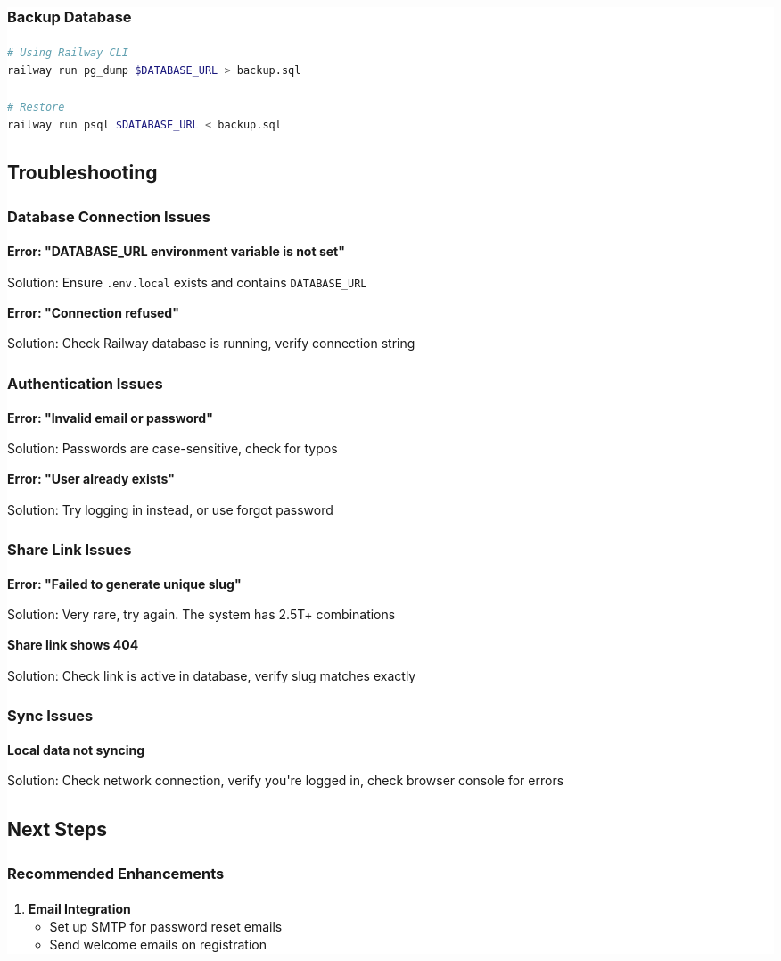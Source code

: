 ### Backup Database

```bash
# Using Railway CLI
railway run pg_dump $DATABASE_URL > backup.sql

# Restore
railway run psql $DATABASE_URL < backup.sql
```

## Troubleshooting

### Database Connection Issues

**Error: "DATABASE_URL environment variable is not set"**

Solution: Ensure `.env.local` exists and contains `DATABASE_URL`

**Error: "Connection refused"**

Solution: Check Railway database is running, verify connection string

### Authentication Issues

**Error: "Invalid email or password"**

Solution: Passwords are case-sensitive, check for typos

**Error: "User already exists"**

Solution: Try logging in instead, or use forgot password

### Share Link Issues

**Error: "Failed to generate unique slug"**

Solution: Very rare, try again. The system has 2.5T+ combinations

**Share link shows 404**

Solution: Check link is active in database, verify slug matches exactly

### Sync Issues

**Local data not syncing**

Solution: Check network connection, verify you're logged in, check browser console for errors

## Next Steps

### Recommended Enhancements

1. **Email Integration**
   - Set up SMTP for password reset emails
   - Send welcome emails on registration
